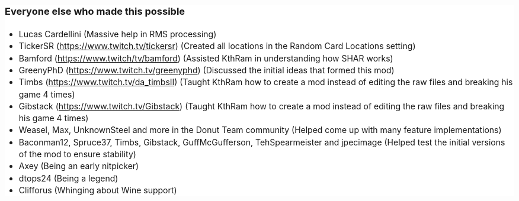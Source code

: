 ### Everyone else who made this possible
- Lucas Cardellini (Massive help in RMS processing)
- TickerSR (https://www.twitch.tv/tickersr) (Created all locations in the Random Card Locations setting)
- Bamford (https://www.twitch/tv/bamford) (Assisted KthRam in understanding how SHAR works)
- GreenyPhD (https://www.twitch.tv/greenyphd) (Discussed the initial ideas that formed this mod)
- Timbs (https://www.twitch.tv/da_timbsII) (Taught KthRam how to create a mod instead of editing the raw files and breaking his game 4 times)
- Gibstack (https://www.twitch.tv/Gibstack) (Taught KthRam how to create a mod instead of editing the raw files and breaking his game 4 times)
- Weasel, Max, UnknownSteel and more in the Donut Team community (Helped come up with many feature implementations)
- Baconman12, Spruce37, Timbs, Gibstack, GuffMcGufferson, TehSpearmeister and jpecimage (Helped test the initial versions of the mod to ensure stability)
- Axey (Being an early nitpicker)
- dtops24 (Being a legend)
- Clifforus (Whinging about Wine support)
